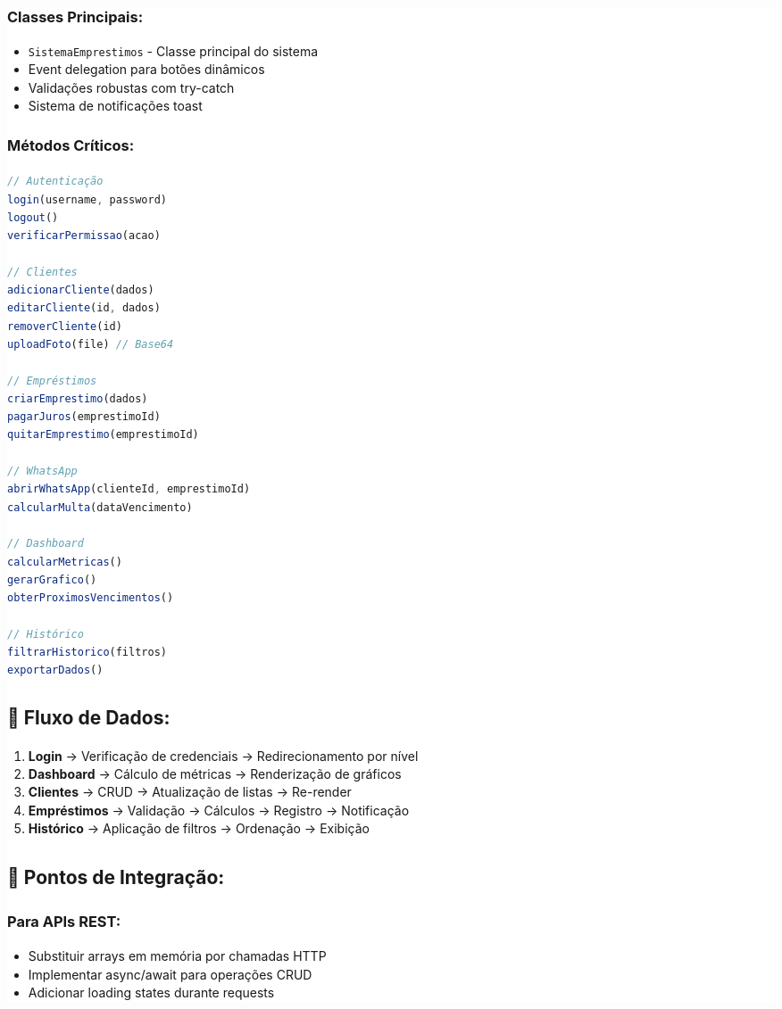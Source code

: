 ### Classes Principais:
- `SistemaEmprestimos` - Classe principal do sistema
- Event delegation para botões dinâmicos
- Validações robustas com try-catch
- Sistema de notificações toast

### Métodos Críticos:
```javascript
// Autenticação
login(username, password)
logout()
verificarPermissao(acao)

// Clientes  
adicionarCliente(dados)
editarCliente(id, dados)
removerCliente(id)
uploadFoto(file) // Base64

// Empréstimos
criarEmprestimo(dados)
pagarJuros(emprestimoId)
quitarEmprestimo(emprestimoId)

// WhatsApp
abrirWhatsApp(clienteId, emprestimoId)
calcularMulta(dataVencimento)

// Dashboard
calcularMetricas()
gerarGrafico()
obterProximosVencimentos()

// Histórico
filtrarHistorico(filtros)
exportarDados()
```

## 🔄 Fluxo de Dados:

1. **Login** → Verificação de credenciais → Redirecionamento por nível
2. **Dashboard** → Cálculo de métricas → Renderização de gráficos
3. **Clientes** → CRUD → Atualização de listas → Re-render
4. **Empréstimos** → Validação → Cálculos → Registro → Notificação
5. **Histórico** → Aplicação de filtros → Ordenação → Exibição

## 🎯 Pontos de Integração:

### Para APIs REST:
- Substituir arrays em memória por chamadas HTTP
- Implementar async/await para operações CRUD
- Adicionar loading states durante requests
